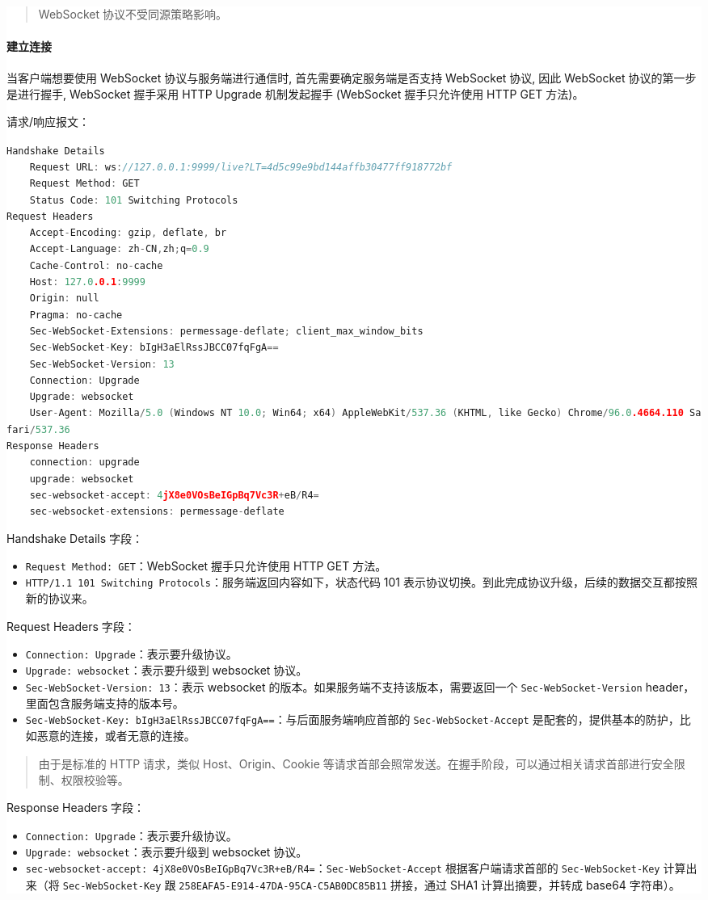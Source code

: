 > WebSocket 协议不受同源策略影响。

#### 建立连接

当客户端想要使用 WebSocket 协议与服务端进行通信时, 首先需要确定服务端是否支持 WebSocket 协议, 因此 WebSocket 协议的第一步是进行握手, WebSocket 握手采用 HTTP Upgrade 机制发起握手 (WebSocket 握手只允许使用 HTTP GET 方法)。

请求/响应报文：

```C
Handshake Details
    Request URL: ws://127.0.0.1:9999/live?LT=4d5c99e9bd144affb30477ff918772bf
    Request Method: GET
    Status Code: 101 Switching Protocols
Request Headers
    Accept-Encoding: gzip, deflate, br
    Accept-Language: zh-CN,zh;q=0.9
    Cache-Control: no-cache
    Host: 127.0.0.1:9999
    Origin: null
    Pragma: no-cache
    Sec-WebSocket-Extensions: permessage-deflate; client_max_window_bits
    Sec-WebSocket-Key: bIgH3aElRssJBCC07fqFgA==
    Sec-WebSocket-Version: 13
    Connection: Upgrade
    Upgrade: websocket
    User-Agent: Mozilla/5.0 (Windows NT 10.0; Win64; x64) AppleWebKit/537.36 (KHTML, like Gecko) Chrome/96.0.4664.110 Safari/537.36
Response Headers
    connection: upgrade
    upgrade: websocket
    sec-websocket-accept: 4jX8e0VOsBeIGpBq7Vc3R+eB/R4=
    sec-websocket-extensions: permessage-deflate
```

Handshake Details 字段：

- `Request Method: GET`：WebSocket 握手只允许使用 HTTP GET 方法。
- `HTTP/1.1 101 Switching Protocols`：服务端返回内容如下，状态代码 101 表示协议切换。到此完成协议升级，后续的数据交互都按照新的协议来。

Request Headers 字段：

- `Connection: Upgrade`：表示要升级协议。
- `Upgrade: websocket`：表示要升级到 websocket 协议。
- `Sec-WebSocket-Version: 13`：表示 websocket 的版本。如果服务端不支持该版本，需要返回一个 `Sec-WebSocket-Version` header，里面包含服务端支持的版本号。
- `Sec-WebSocket-Key: bIgH3aElRssJBCC07fqFgA==`：与后面服务端响应首部的 `Sec-WebSocket-Accept` 是配套的，提供基本的防护，比如恶意的连接，或者无意的连接。

> 由于是标准的 HTTP 请求，类似 Host、Origin、Cookie 等请求首部会照常发送。在握手阶段，可以通过相关请求首部进行安全限制、权限校验等。

Response Headers 字段：

- `Connection: Upgrade`：表示要升级协议。
- `Upgrade: websocket`：表示要升级到 websocket 协议。
- `sec-websocket-accept: 4jX8e0VOsBeIGpBq7Vc3R+eB/R4=`：`Sec-WebSocket-Accept` 根据客户端请求首部的 `Sec-WebSocket-Key` 计算出来（将 `Sec-WebSocket-Key` 跟 `258EAFA5-E914-47DA-95CA-C5AB0DC85B11` 拼接，通过 SHA1 计算出摘要，并转成 base64 字符串）。
